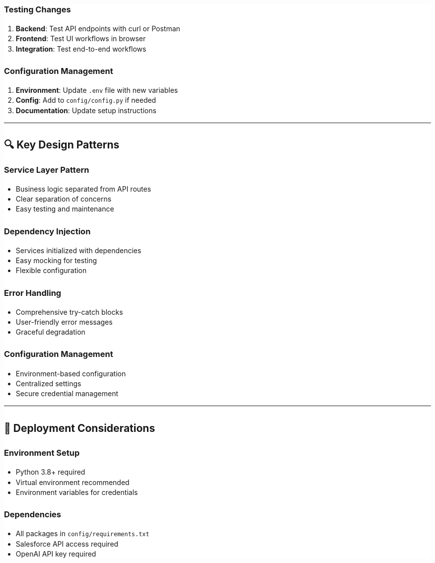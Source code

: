 ### **Testing Changes**
1. **Backend**: Test API endpoints with curl or Postman
2. **Frontend**: Test UI workflows in browser
3. **Integration**: Test end-to-end workflows

### **Configuration Management**
1. **Environment**: Update `.env` file with new variables
2. **Config**: Add to `config/config.py` if needed
3. **Documentation**: Update setup instructions

---

## 🔍 **Key Design Patterns**

### **Service Layer Pattern**
- Business logic separated from API routes
- Clear separation of concerns
- Easy testing and maintenance

### **Dependency Injection**
- Services initialized with dependencies
- Easy mocking for testing
- Flexible configuration

### **Error Handling**
- Comprehensive try-catch blocks
- User-friendly error messages
- Graceful degradation

### **Configuration Management**
- Environment-based configuration
- Centralized settings
- Secure credential management

---

## 🚀 **Deployment Considerations**

### **Environment Setup**
- Python 3.8+ required
- Virtual environment recommended
- Environment variables for credentials

### **Dependencies**
- All packages in `config/requirements.txt`
- Salesforce API access required
- OpenAI API key required
